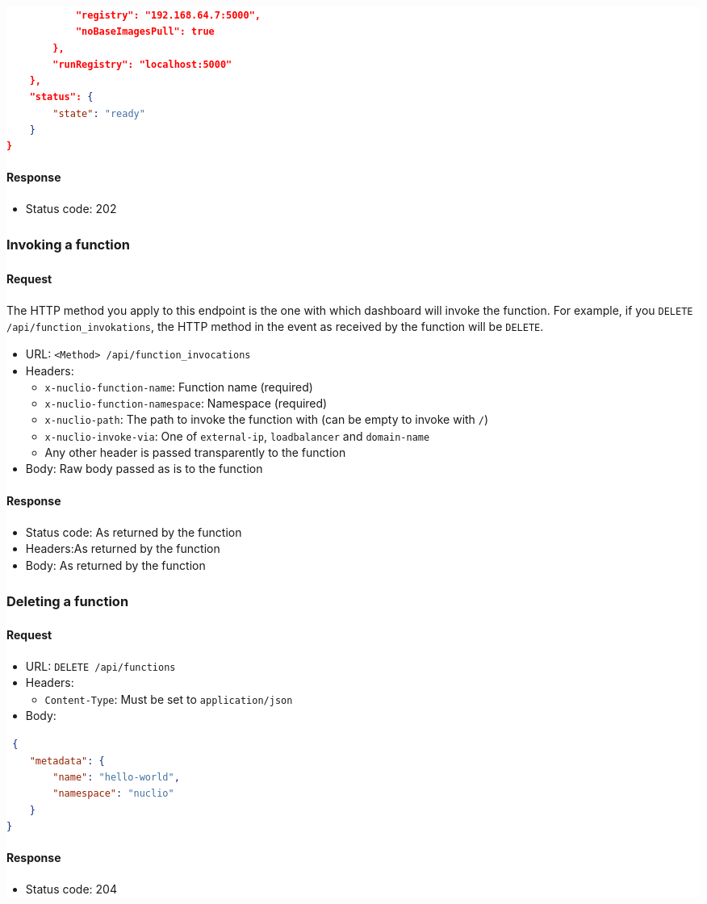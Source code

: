 ```json
            "registry": "192.168.64.7:5000",
            "noBaseImagesPull": true
        },
        "runRegistry": "localhost:5000"
    },
    "status": {
        "state": "ready"
    }
}
```
#### Response
* Status code: 202

### Invoking a function
#### Request
The HTTP method you apply to this endpoint is the one with which dashboard will invoke the function. For example, if you `DELETE /api/function_invokations`, the HTTP method in the event as received by the function will be `DELETE`.
* URL: `<Method> /api/function_invocations`
* Headers:
  * `x-nuclio-function-name`: Function name (required)
  * `x-nuclio-function-namespace`: Namespace (required)
  * `x-nuclio-path`: The path to invoke the function with (can be empty to invoke with `/`)
  * `x-nuclio-invoke-via`: One of `external-ip`, `loadbalancer` and `domain-name`
  * Any other header is passed transparently to the function
* Body: Raw body passed as is to the function

#### Response
* Status code: As returned by the function
* Headers:As returned by the function
* Body: As returned by the function


### Deleting a function
#### Request
* URL: `DELETE /api/functions`
* Headers:
  * `Content-Type`: Must be set to `application/json`
* Body:
```json
 {
    "metadata": {
        "name": "hello-world",
        "namespace": "nuclio"
    }
}
```
#### Response
* Status code: 204
